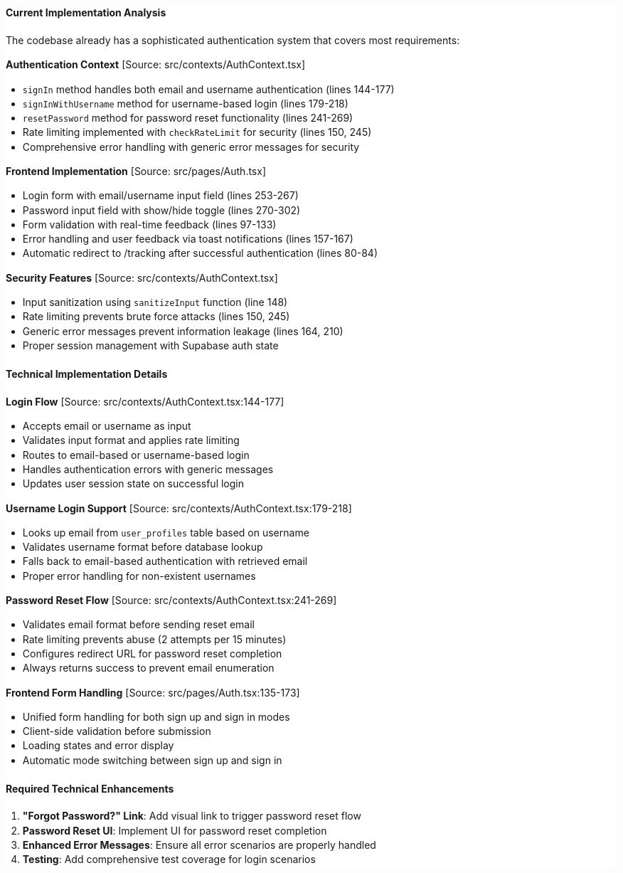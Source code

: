 #### Current Implementation Analysis
The codebase already has a sophisticated authentication system that covers most requirements:

**Authentication Context** [Source: src/contexts/AuthContext.tsx]
- `signIn` method handles both email and username authentication (lines 144-177)
- `signInWithUsername` method for username-based login (lines 179-218)
- `resetPassword` method for password reset functionality (lines 241-269)
- Rate limiting implemented with `checkRateLimit` for security (lines 150, 245)
- Comprehensive error handling with generic error messages for security

**Frontend Implementation** [Source: src/pages/Auth.tsx]
- Login form with email/username input field (lines 253-267)
- Password input field with show/hide toggle (lines 270-302)
- Form validation with real-time feedback (lines 97-133)
- Error handling and user feedback via toast notifications (lines 157-167)
- Automatic redirect to /tracking after successful authentication (lines 80-84)

**Security Features** [Source: src/contexts/AuthContext.tsx]
- Input sanitization using `sanitizeInput` function (line 148)
- Rate limiting prevents brute force attacks (lines 150, 245)
- Generic error messages prevent information leakage (lines 164, 210)
- Proper session management with Supabase auth state

#### Technical Implementation Details

**Login Flow** [Source: src/contexts/AuthContext.tsx:144-177]
- Accepts email or username as input
- Validates input format and applies rate limiting
- Routes to email-based or username-based login
- Handles authentication errors with generic messages
- Updates user session state on successful login

**Username Login Support** [Source: src/contexts/AuthContext.tsx:179-218]
- Looks up email from `user_profiles` table based on username
- Validates username format before database lookup
- Falls back to email-based authentication with retrieved email
- Proper error handling for non-existent usernames

**Password Reset Flow** [Source: src/contexts/AuthContext.tsx:241-269]
- Validates email format before sending reset email
- Rate limiting prevents abuse (2 attempts per 15 minutes)
- Configures redirect URL for password reset completion
- Always returns success to prevent email enumeration

**Frontend Form Handling** [Source: src/pages/Auth.tsx:135-173]
- Unified form handling for both sign up and sign in modes
- Client-side validation before submission
- Loading states and error display
- Automatic mode switching between sign up and sign in

#### Required Technical Enhancements
1. **"Forgot Password?" Link**: Add visual link to trigger password reset flow
2. **Password Reset UI**: Implement UI for password reset completion
3. **Enhanced Error Messages**: Ensure all error scenarios are properly handled
4. **Testing**: Add comprehensive test coverage for login scenarios
